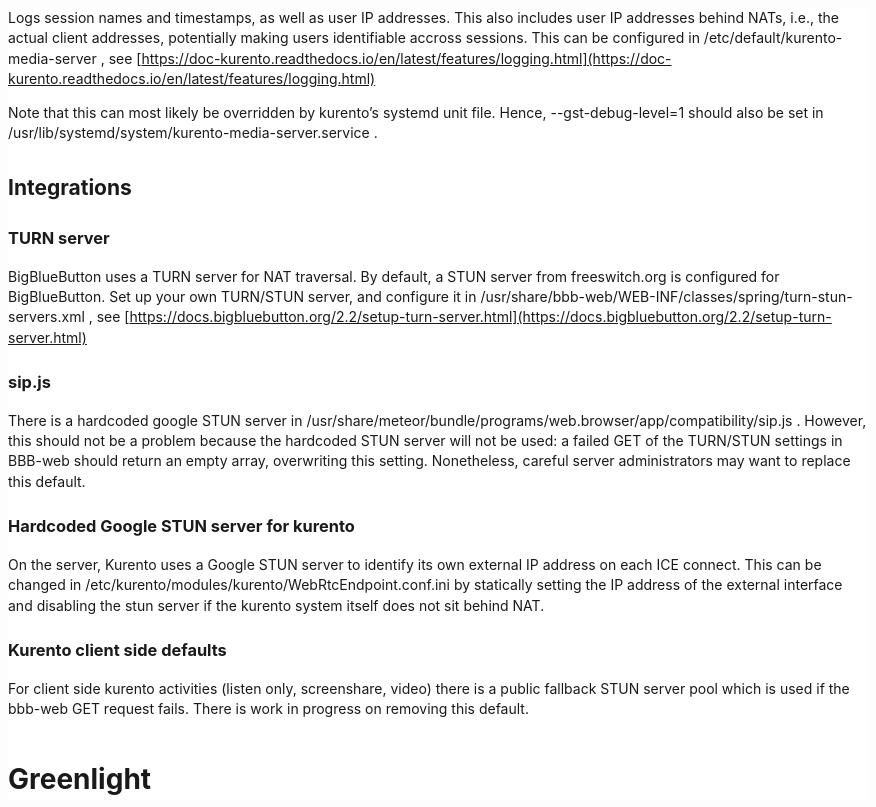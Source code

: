 Logs session names and timestamps, as well as user IP addresses. This also includes user IP addresses behind NATs, i.e., the actual client addresses, potentially making users identifiable accross sessions. This can be configured in
/etc/default/kurento-media-server
, see
[https://doc-kurento.readthedocs.io/en/latest/features/logging.html](https://doc-kurento.readthedocs.io/en/latest/features/logging.html)

Note that this can most likely be overridden by kurento’s systemd unit file. Hence,
--gst-debug-level=1
should also be set in
/usr/lib/systemd/system/kurento-media-server.service
.

## Integrations

### TURN server

BigBlueButton uses a TURN server for NAT traversal. By default, a STUN server from freeswitch.org is configured for BigBlueButton. Set up your own TURN/STUN server, and configure it in
/usr/share/bbb-web/WEB-INF/classes/spring/turn-stun-servers.xml
, see
[https://docs.bigbluebutton.org/2.2/setup-turn-server.html](https://docs.bigbluebutton.org/2.2/setup-turn-server.html)

### sip.js

There is a hardcoded google STUN server in
/usr/share/meteor/bundle/programs/web.browser/app/compatibility/sip.js
.
However, this should not be a problem because the hardcoded STUN server will not be used: a failed
GET
of the TURN/STUN settings in BBB-web should return an empty array, overwriting this setting. Nonetheless, careful server administrators may want to replace this default.

### Hardcoded Google STUN server for kurento

On the server, Kurento uses a Google STUN server to identify its own external IP address on each ICE connect. This can be changed in
/etc/kurento/modules/kurento/WebRtcEndpoint.conf.ini
by statically setting the IP address of the external interface and disabling the stun server if the kurento system itself does not sit behind NAT.

### Kurento client side defaults

For client side kurento activities (listen only, screenshare, video) there is a public fallback STUN server pool which is used if the bbb-web GET request fails. There is work in progress on removing this default.

# Greenlight
